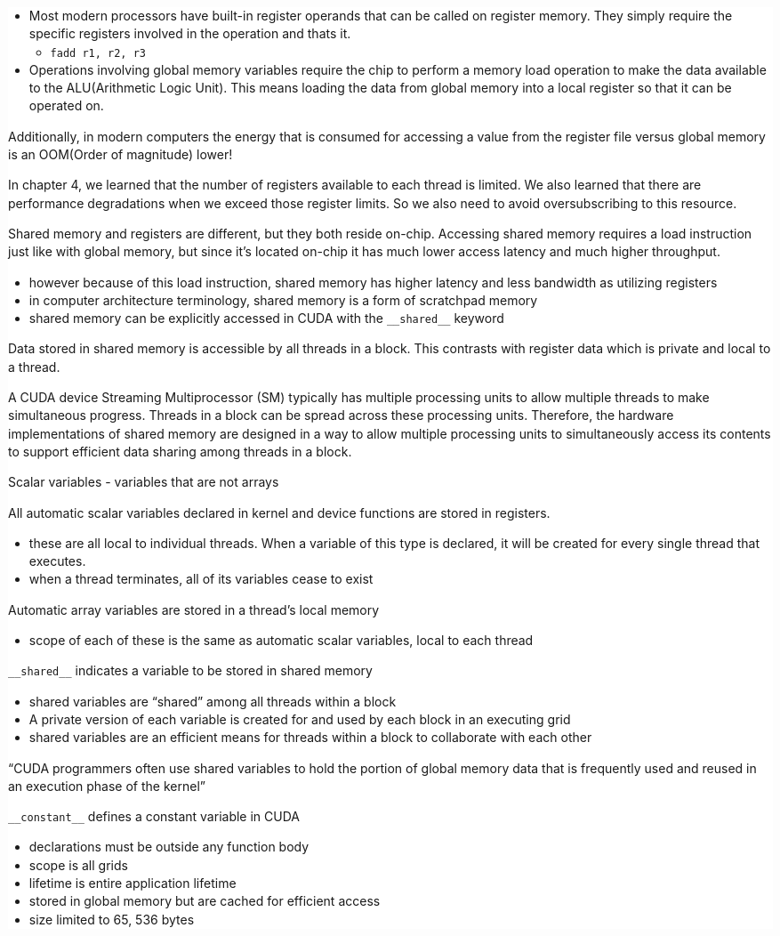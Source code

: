 - Most modern processors have built-in register operands that can be called on register memory. They simply require the specific registers involved in the operation and thats it.
    - `fadd r1, r2, r3`
- Operations involving global memory variables require the chip to perform a memory load operation to make the data available to the ALU(Arithmetic Logic Unit). This means loading the data from global memory into a local register so that it can be operated on.

Additionally, in modern computers the energy that is consumed for accessing a value from the register file versus global memory is an OOM(Order of magnitude) lower!

In chapter 4, we learned that the number of registers available to each thread is limited. We also learned that there are performance degradations when we exceed those register limits. So we also need to avoid oversubscribing to this resource.

Shared memory and registers are different, but they both reside on-chip. Accessing shared memory requires a load instruction just like with global memory, but since it’s located on-chip it has much lower access latency and much higher throughput.

- however because of this load instruction, shared memory has higher latency and less bandwidth as utilizing registers
- in computer architecture terminology, shared memory is a form of scratchpad memory
- shared memory can be explicitly accessed in CUDA with the `__shared__` keyword

Data stored in shared memory is accessible by all threads in a block. This contrasts with register data which is private and local to a thread.

A CUDA device Streaming Multiprocessor (SM) typically has multiple processing units to allow multiple threads to make simultaneous progress. Threads in a block can be spread across these processing units. Therefore, the hardware implementations of shared memory are designed in a way to allow multiple processing units to simultaneously access its contents to support efficient data sharing among threads in a block.

Scalar variables - variables that are not arrays

All automatic scalar variables declared in kernel and device functions are stored in registers.

- these are all local to individual threads. When a variable of this type is declared, it will be created for every single thread that executes.
- when a thread terminates, all of its variables cease to exist

Automatic array variables are stored in a thread’s local memory

- scope of each of these is the same as automatic scalar variables, local to each thread

`__shared__` indicates a variable to be stored in shared memory

- shared variables are “shared” among all threads within a block
- A private version of each variable is created for and used by each block in an executing grid
- shared variables are an efficient means for threads within a block to collaborate with each other

“CUDA programmers often use shared variables to hold the portion of global memory data that is frequently used and reused in an execution phase of the kernel”

`__constant__` defines a constant variable in CUDA

- declarations must be outside any function body
- scope is all grids
- lifetime is entire application lifetime
- stored in global memory but are cached for efficient access
- size limited to 65, 536 bytes
